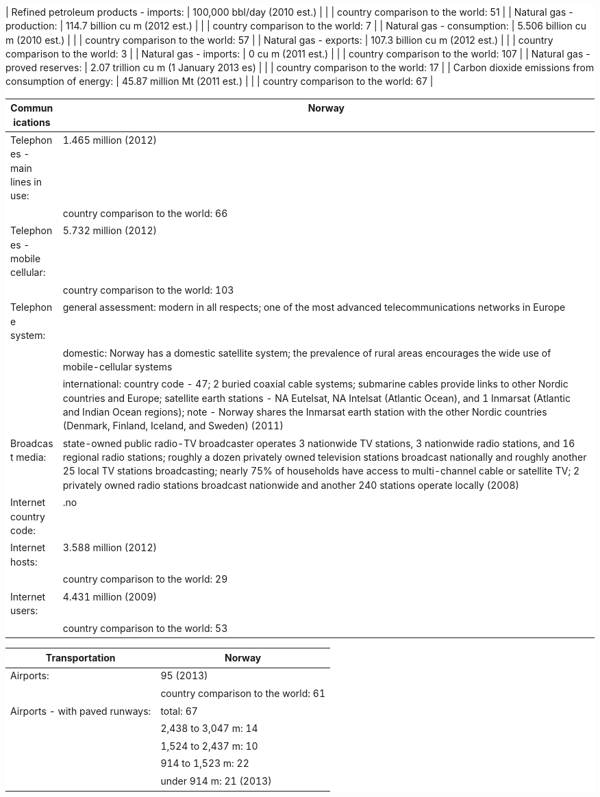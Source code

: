 | Refined petroleum products - imports: | 100,000 bbl/day (2010 est.) |
| | country comparison to the world:   51 |
| Natural gas - production: | 114.7 billion cu m (2012 est.) |
| | country comparison to the world:   7 |
| Natural gas - consumption: | 5.506 billion cu m (2010 est.) |
| | country comparison to the world:   57 |
| Natural gas - exports: | 107.3 billion cu m (2012 est.) |
| | country comparison to the world:   3 |
| Natural gas - imports: | 0 cu m (2011 est.) |
| | country comparison to the world:   107 |
| Natural gas - proved reserves: | 2.07 trillion cu m (1 January 2013 es) |
| | country comparison to the world:   17 |
| Carbon dioxide emissions from consumption of energy: | 45.87 million Mt (2011 est.) |
| | country comparison to the world:   67 |

| Communications | Norway |
| --- | --- |
| Telephones - main lines in use: | 1.465 million (2012) |
| | country comparison to the world:  66 |
| Telephones - mobile cellular: | 5.732 million (2012) |
| | country comparison to the world:   103 |
| Telephone system: | general assessment: modern in all respects; one of the most advanced telecommunications networks in Europe |
| | domestic: Norway has a domestic satellite system; the prevalence of rural areas encourages the wide use of mobile-cellular systems |
| | international: country code - 47; 2 buried coaxial cable systems; submarine cables provide links to other Nordic countries and Europe; satellite earth stations - NA Eutelsat, NA Intelsat (Atlantic Ocean), and 1 Inmarsat (Atlantic and Indian Ocean regions); note - Norway shares the Inmarsat earth station with the other Nordic countries (Denmark, Finland, Iceland, and Sweden) (2011) |
| Broadcast media: | state-owned public radio-TV broadcaster operates 3 nationwide TV stations, 3 nationwide radio stations, and 16 regional radio stations; roughly a dozen privately owned television stations broadcast nationally and roughly another 25 local TV stations broadcasting; nearly 75% of households have access to multi-channel cable or satellite TV; 2 privately owned radio stations broadcast nationwide and another 240 stations operate locally (2008) |
| Internet country code: | .no |
| Internet hosts: | 3.588 million (2012) |
| | country comparison to the world:   29 |
| Internet users: | 4.431 million (2009) |
| | country comparison to the world:   53 |

| Transportation | Norway |
| --- | --- |
| Airports: | 95 (2013) |
| | country comparison to the world:  61 |
| Airports - with paved runways: | total: 67 |
| | 2,438 to 3,047 m: 14 |
| | 1,524 to 2,437 m: 10 |
| | 914 to 1,523 m: 22 |
| | under 914 m: 21 (2013) |